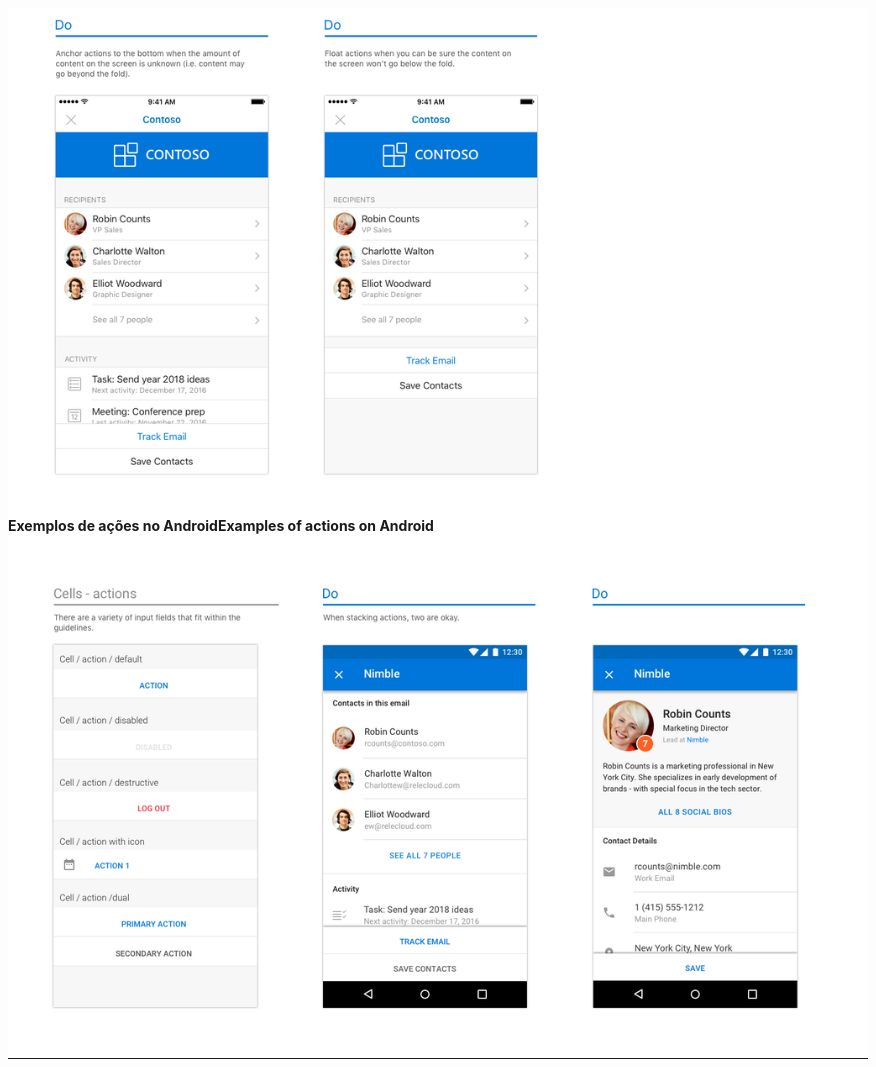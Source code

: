 ![Ações recomendadas para iOS.](../images/outlook-mobile-design-action-dos.png)

<span data-ttu-id="e42d4-203">**Exemplos de ações no Android**</span><span class="sxs-lookup"><span data-stu-id="e42d4-203">**Examples of actions on Android**</span></span>

![Ações e células no Android.](../images/outlook-mobile-design-action-cells-android.png)
* * *